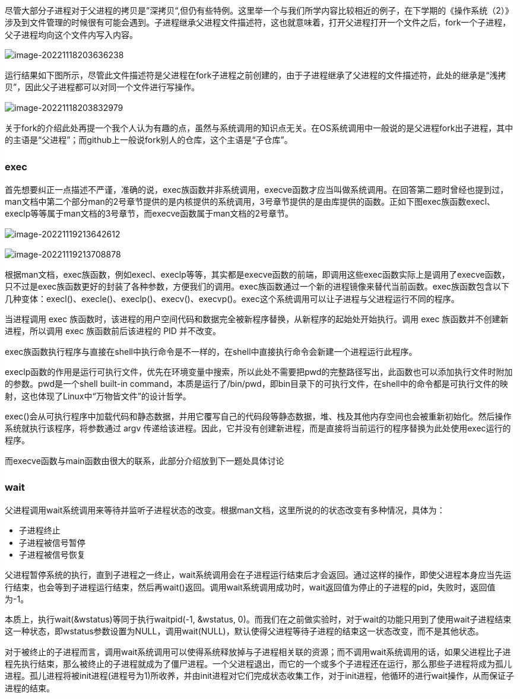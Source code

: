 尽管大部分子进程对于父进程的拷贝是”深拷贝“,但仍有些特例。这里举一个与我们所学内容比较相近的例子，在下学期的《操作系统（2）》涉及到文件管理的时候很有可能会遇到。子进程继承父进程文件描述符，这也就意味着，打开父进程打开一个文件之后，fork一个子进程，父子进程均向这个文件内写入内容。

![image-20221118203636238](https://shu-silence.oss-cn-shanghai.aliyuncs.com/img/2022/image-20221118203636238.png)

运行结果如下图所示，尽管此文件描述符是父进程在fork子进程之前创建的，由于子进程继承了父进程的文件描述符，此处的继承是“浅拷贝”，因此父子进程都可以对同一个文件进行写操作。

![image-20221118203832979](https://shu-silence.oss-cn-shanghai.aliyuncs.com/img/2022/image-20221118203832979.png)

关于fork的介绍此处再提一个我个人认为有趣的点，虽然与系统调用的知识点无关。在OS系统调用中一般说的是父进程fork出子进程，其中的主语是“父进程”；而github上一般说fork别人的仓库，这个主语是“子仓库”。



### exec

首先想要纠正一点描述不严谨，准确的说，exec族函数并非系统调用，execve函数才应当叫做系统调用。在回答第二题时曾经也提到过，man文档中第二个部分man的2号章节提供的是内核提供的系统调用，3号章节提供的是由库提供的函数。正如下图exec族函数execl、execlp等等属于man文档的3号章节，而execve函数属于man文档的2号章节。

![image-20221119213642612](https://shu-silence.oss-cn-shanghai.aliyuncs.com/img/2022/image-20221119213642612.png)

![image-20221119213708878](https://shu-silence.oss-cn-shanghai.aliyuncs.com/img/2022/image-20221119213708878.png)

根据man文档，exec族函数，例如execl、execlp等等，其实都是execve函数的前端，即调用这些exec函数实际上是调用了execve函数，只不过是exec族函数更好的封装了各种参数，方便我们的调用。exec族函数通过一个新的进程镜像来替代当前函数。exec族函数包含以下几种变体：execl()、execle()、execlp()、execv()、execvp()。exec这个系统调用可以让子进程与父进程运行不同的程序。



当进程调用 exec 族函数时，该进程的用户空间代码和数据完全被新程序替换，从新程序的起始处开始执行。调用 exec 族函数并不创建新进程，所以调用 exec 族函数前后该进程的 PID 并不改变。

exec族函数执行程序与直接在shell中执行命令是不一样的，在shell中直接执行命令会新建一个进程运行此程序。

execlp函数的作用是运行可执行文件，优先在环境变量中搜索，所以此处不需要把pwd的完整路径写出，此函数也可以添加执行文件时附加的参数。pwd是一个shell built-in command，本质是运行了/bin/pwd，即bin目录下的可执行文件，在shell中的命令都是可执行文件的映射，这也体现了Linux中“万物皆文件”的设计哲学。

exec()会从可执行程序中加载代码和静态数据，并用它覆写自己的代码段等静态数据，堆、栈及其他内存空间也会被重新初始化。然后操作系统就执行该程序，将参数通过 argv 传递给该进程。因此，它并没有创建新进程，而是直接将当前运行的程序替换为此处使用exec运行的程序。



而execve函数与main函数由很大的联系，此部分介绍放到下一题处具体讨论



### wait

父进程调用wait系统调用来等待并监听子进程状态的改变。根据man文档，这里所说的的状态改变有多种情况，具体为：

- 子进程终止
- 子进程被信号暂停
- 子进程被信号恢复

父进程暂停系统的执行，直到子进程之一终止，wait系统调用会在子进程运行结束后才会返回。通过这样的操作，即使父进程本身应当先运行结束，也会等到子进程运行结束，然后再wait()返回。调用wait系统调用成功时，wait返回值为停止的子进程的pid，失败时，返回值为-1。

本质上，执行wait(&wstatus)等同于执行waitpid(-1, &wstatus, 0)。而我们在之前做实验时，对于wait的功能只用到了使用wait子进程结束这一种状态，即wstatus参数设置为NULL，调用wait(NULL)，默认使得父进程等待子进程的结束这一状态改变，而不是其他状态。

对于被终止的子进程而言，调用wait系统调用可以使得系统释放掉与子进程相关联的资源；而不调用wait系统调用的话，如果父进程比子进程先执行结束，那么被终止的子进程就成为了僵尸进程。一个父进程退出，而它的一个或多个子进程还在运行，那么那些子进程将成为孤儿进程。孤儿进程将被init进程(进程号为1)所收养，并由init进程对它们完成状态收集工作，对于init进程，他循环的进行wait操作，从而保证子进程的结束。
